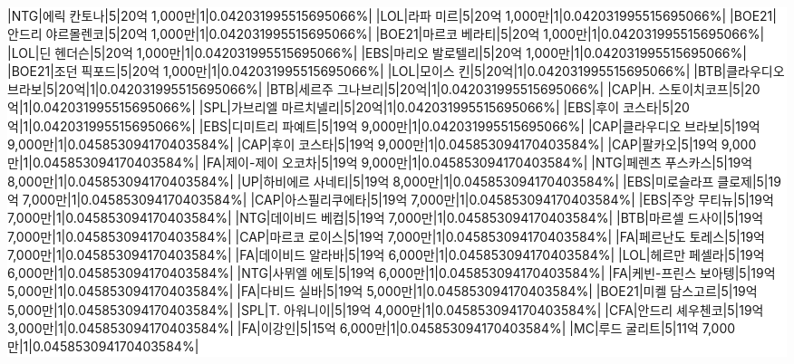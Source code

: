 |NTG|에릭 칸토나|5|20억 1,000만|1|0.042031995515695066%|
|LOL|라파 미르|5|20억 1,000만|1|0.042031995515695066%|
|BOE21|안드리 야르몰렌코|5|20억 1,000만|1|0.042031995515695066%|
|BOE21|마르코 베라티|5|20억 1,000만|1|0.042031995515695066%|
|LOL|딘 헨더슨|5|20억 1,000만|1|0.042031995515695066%|
|EBS|마리오 발로텔리|5|20억 1,000만|1|0.042031995515695066%|
|BOE21|조던 픽포드|5|20억 1,000만|1|0.042031995515695066%|
|LOL|모이스 킨|5|20억|1|0.042031995515695066%|
|BTB|클라우디오 브라보|5|20억|1|0.042031995515695066%|
|BTB|세르주 그나브리|5|20억|1|0.042031995515695066%|
|CAP|H. 스토이치코프|5|20억|1|0.042031995515695066%|
|SPL|가브리엘 마르치넬리|5|20억|1|0.042031995515695066%|
|EBS|후이 코스타|5|20억|1|0.042031995515695066%|
|EBS|디미트리 파예트|5|19억 9,000만|1|0.042031995515695066%|
|CAP|클라우디오 브라보|5|19억 9,000만|1|0.045853094170403584%|
|CAP|후이 코스타|5|19억 9,000만|1|0.045853094170403584%|
|CAP|팔카오|5|19억 9,000만|1|0.045853094170403584%|
|FA|제이-제이 오코차|5|19억 9,000만|1|0.045853094170403584%|
|NTG|페렌츠 푸스카스|5|19억 8,000만|1|0.045853094170403584%|
|UP|하비에르 사네티|5|19억 8,000만|1|0.045853094170403584%|
|EBS|미로슬라프 클로제|5|19억 7,000만|1|0.045853094170403584%|
|CAP|아스필리쿠에타|5|19억 7,000만|1|0.045853094170403584%|
|EBS|주앙 무티뉴|5|19억 7,000만|1|0.045853094170403584%|
|NTG|데이비드 베컴|5|19억 7,000만|1|0.045853094170403584%|
|BTB|마르셀 드사이|5|19억 7,000만|1|0.045853094170403584%|
|CAP|마르코 로이스|5|19억 7,000만|1|0.045853094170403584%|
|FA|페르난도 토레스|5|19억 7,000만|1|0.045853094170403584%|
|FA|데이비드 알라바|5|19억 6,000만|1|0.045853094170403584%|
|LOL|헤르만 페셀라|5|19억 6,000만|1|0.045853094170403584%|
|NTG|사뮈엘 에토|5|19억 6,000만|1|0.045853094170403584%|
|FA|케빈-프린스 보아텡|5|19억 5,000만|1|0.045853094170403584%|
|FA|다비드 실바|5|19억 5,000만|1|0.045853094170403584%|
|BOE21|미켈 담스고르|5|19억 5,000만|1|0.045853094170403584%|
|SPL|T. 아워니이|5|19억 4,000만|1|0.045853094170403584%|
|CFA|안드리 셰우첸코|5|19억 3,000만|1|0.045853094170403584%|
|FA|이강인|5|15억 6,000만|1|0.045853094170403584%|
|MC|루드 굴리트|5|11억 7,000만|1|0.045853094170403584%|
